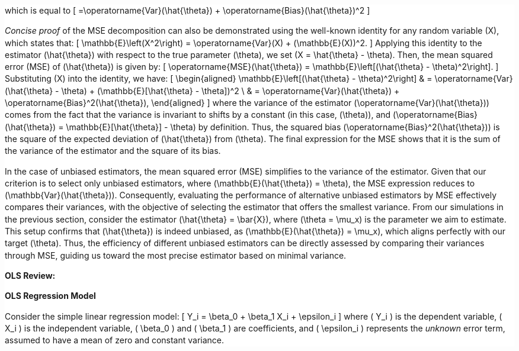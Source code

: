 which is equal to
\[
=\operatorname{Var}(\hat{\theta}) + \operatorname{Bias}(\hat{\theta})^2
\]


*Concise proof* of the MSE decomposition can also be demonstrated using the well-known identity for any random variable \(X\), which states that:
\[
\mathbb{E}\left(X^2\right) = \operatorname{Var}(X) + (\mathbb{E}(X))^2.
\]
Applying this identity to the estimator \(\hat{\theta}\) with respect to the true parameter \(\theta\), we set \(X = \hat{\theta} - \theta\). Then, the mean squared error (MSE) of \(\hat{\theta}\) is given by:
\[
\operatorname{MSE}(\hat{\theta}) = \mathbb{E}\left[(\hat{\theta} - \theta)^2\right].
\]
Substituting \(X\) into the identity, we have:
\[
\begin{aligned}
\mathbb{E}\left[(\hat{\theta} - \theta)^2\right] & = \operatorname{Var}(\hat{\theta} - \theta) + (\mathbb{E}[\hat{\theta} - \theta])^2 \\
& = \operatorname{Var}(\hat{\theta}) + \operatorname{Bias}^2(\hat{\theta}),
\end{aligned}
\]
where the variance of the estimator \(\operatorname{Var}(\hat{\theta})\) comes from the fact that the variance is invariant to shifts by a constant (in this case, \(\theta\)), and \(\operatorname{Bias}(\hat{\theta}) = \mathbb{E}[\hat{\theta}] - \theta\) by definition. Thus, the squared bias \(\operatorname{Bias}^2(\hat{\theta})\) is the square of the expected deviation of \(\hat{\theta}\) from \(\theta\). The final expression for the MSE shows that it is the sum of the variance of the estimator and the square of its bias.

In the case of unbiased estimators, the mean squared error (MSE) simplifies to the variance of the estimator. Given that our criterion is to select only unbiased estimators, where \(\mathbb{E}(\hat{\theta}) = \theta\), the MSE expression reduces to \(\mathbb{Var}(\hat{\theta})\). Consequently, evaluating the performance of alternative unbiased estimators by MSE effectively compares their variances, with the objective of selecting the estimator that offers the smallest variance. From our simulations in the previous section, consider the estimator \(\hat{\theta} = \bar{X}\), where \(\theta = \mu_x\) is the parameter we aim to estimate. This setup confirms that \(\hat{\theta}\) is indeed unbiased, as \(\mathbb{E}(\hat{\theta}) = \mu_x\), which aligns perfectly with our target \(\theta\). Thus, the efficiency of different unbiased estimators can be directly assessed by comparing their variances through MSE, guiding us toward the most precise estimator based on minimal variance.

**OLS Review:**

**OLS Regression Model**

Consider the simple linear regression model:
\[
Y_i = \beta_0 + \beta_1 X_i + \epsilon_i
\]
where \( Y_i \) is the dependent variable, \( X_i \) is the independent variable, \( \beta_0 \) and \( \beta_1 \) are coefficients, and \( \epsilon_i \) represents the *unknown* error term, assumed to have a mean of zero and constant variance.
